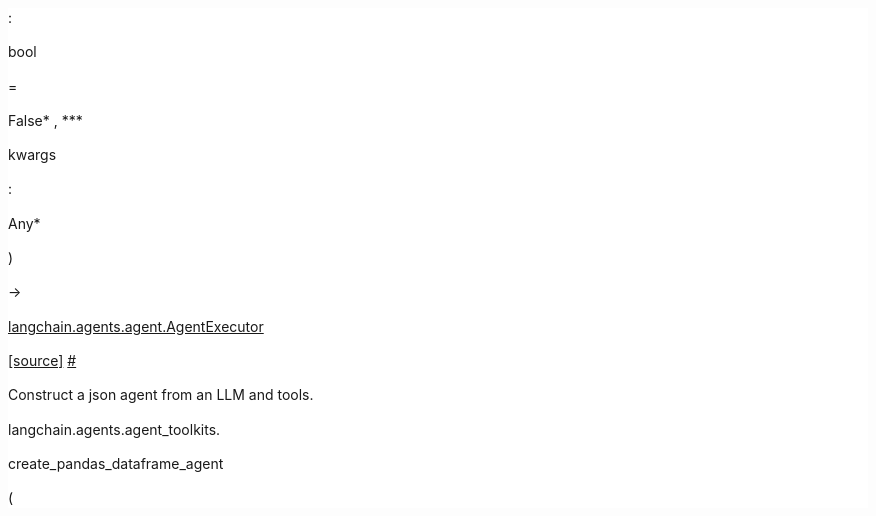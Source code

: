  :
 





 bool
 





 =
 





 False*
 ,
 *\*\*
 



 kwargs
 



 :
 





 Any*

 )
 


 →
 

[langchain.agents.agent.AgentExecutor](agents#langchain.agents.AgentExecutor "langchain.agents.agent.AgentExecutor")


[[source]](../../_modules/langchain/agents/agent_toolkits/openapi/base#create_openapi_agent)
[#](#langchain.agents.agent_toolkits.create_openapi_agent "Permalink to this definition") 



 Construct a json agent from an LLM and tools.
 








 langchain.agents.agent_toolkits.
 



 create_pandas_dataframe_agent
 


 (
 